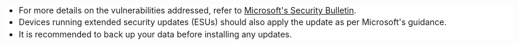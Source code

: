 * For more details on the vulnerabilities addressed, refer to [Microsoft's Security Bulletin](https://portal.msrc.microsoft.com/en-US/security-guidance/releasenotedetail/2022-Sep).
* Devices running extended security updates (ESUs) should also apply the update as per Microsoft's guidance.
* It is recommended to back up your data before installing any updates.

